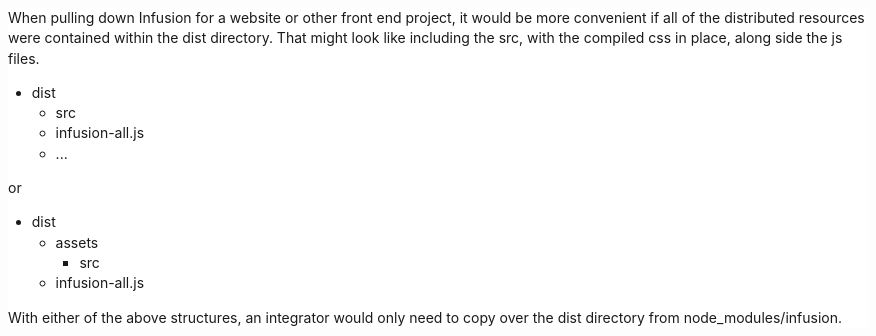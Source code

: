 When pulling down Infusion for a website or other front end project, it would be more convenient if all of the distributed resources were contained within the dist directory. That might look like including the src, with the compiled css in place, along side the js files. 

* dist
  * src
  * infusion-all.js
  * ...

or

* dist
  * assets
    * src
  * infusion-all.js

With either of the above structures, an integrator would only need to copy over the dist directory from node\_modules/infusion.

        